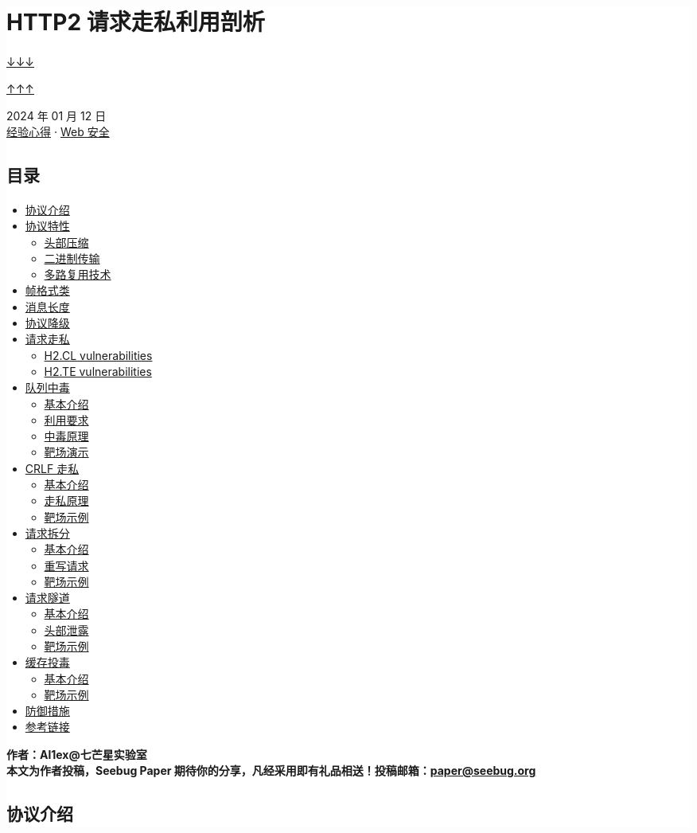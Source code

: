 
# HTTP2 请求走私利用剖析

[↓↓↓](javascript:)  
  
  
  
[↑↑↑](javascript:)

2024 年 01 月 12 日  
[经验心得](https://paper.seebug.org/category/experience/) · [Web 安全](https://paper.seebug.org/category/web-security/)

## 目录

-   [协议介绍](#_1)
-   [协议特性](#_2)
    -   [头部压缩](#_3)
    -   [二进制传输](#_4)
    -   [多路复用技术](#_5)
-   [帧格式类](#_6)
-   [消息长度](#_7)
-   [协议降级](#_8)
-   [请求走私](#_9)
    -   [H2.CL vulnerabilities](#h2cl-vulnerabilities)
    -   [H2.TE vulnerabilities](#h2te-vulnerabilities)
-   [队列中毒](#_10)
    -   [基本介绍](#_11)
    -   [利用要求](#_12)
    -   [中毒原理](#_13)
    -   [靶场演示](#_14)
-   [CRLF 走私](#crlf)
    -   [基本介绍](#_15)
    -   [走私原理](#_16)
    -   [靶场示例](#_17)
-   [请求拆分](#_18)
    -   [基本介绍](#_19)
    -   [重写请求](#_20)
    -   [靶场示例](#_21)
-   [请求隧道](#_22)
    -   [基本介绍](#_23)
    -   [头部泄露](#_24)
    -   [靶场示例](#_25)
-   [缓存投毒](#_26)
    -   [基本介绍](#_27)
    -   [靶场示例](#_28)
-   [防御措施](#_29)
-   [参考链接](#_30)

**作者：Al1ex@七芒星实验室  
本文为作者投稿，Seebug Paper 期待你的分享，凡经采用即有礼品相送！投稿邮箱：paper@seebug.org**

## 协议介绍

